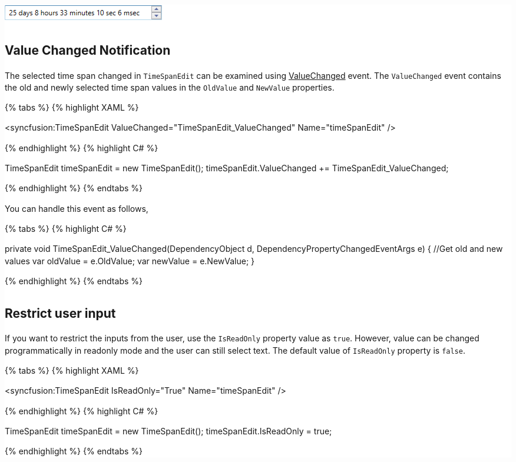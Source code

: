 ![TimeSpanEdit displays the milliseconds](Deals-with-TimeSpanEdit_images/Milliseconds.png)

## Value Changed Notification

The selected time span changed in `TimeSpanEdit` can be examined using [ValueChanged](https://help.syncfusion.com/cr/wpf/Syncfusion.Shared.Wpf~Syncfusion.Windows.Shared.TimeSpanEdit~ValueChanged_EV.html) event. The `ValueChanged` event contains the old and newly selected time span values in the `OldValue` and `NewValue` properties.

{% tabs %}
{% highlight XAML %}

<syncfusion:TimeSpanEdit ValueChanged="TimeSpanEdit_ValueChanged"
                         Name="timeSpanEdit" />

{% endhighlight %}
{% highlight C# %}

TimeSpanEdit timeSpanEdit = new TimeSpanEdit();
timeSpanEdit.ValueChanged += TimeSpanEdit_ValueChanged;

{% endhighlight %}
{% endtabs %}

You can handle this event as follows,

{% tabs %}
{% highlight C# %}

private void TimeSpanEdit_ValueChanged(DependencyObject d, DependencyPropertyChangedEventArgs e) {
    //Get old and new values
    var oldValue = e.OldValue;
    var newValue = e.NewValue;
}

{% endhighlight %}
{% endtabs %}

## Restrict user input

If you want to restrict the inputs from the user, use the `IsReadOnly` property value as `true`. However, value can be changed programmatically in readonly mode and the user can still select text. The default value of `IsReadOnly` property is `false`.

{% tabs %}
{% highlight XAML %}

<syncfusion:TimeSpanEdit IsReadOnly="True" 
                         Name="timeSpanEdit" />

{% endhighlight %}
{% highlight C# %}

TimeSpanEdit timeSpanEdit = new TimeSpanEdit();
timeSpanEdit.IsReadOnly = true;

{% endhighlight %}
{% endtabs %}
